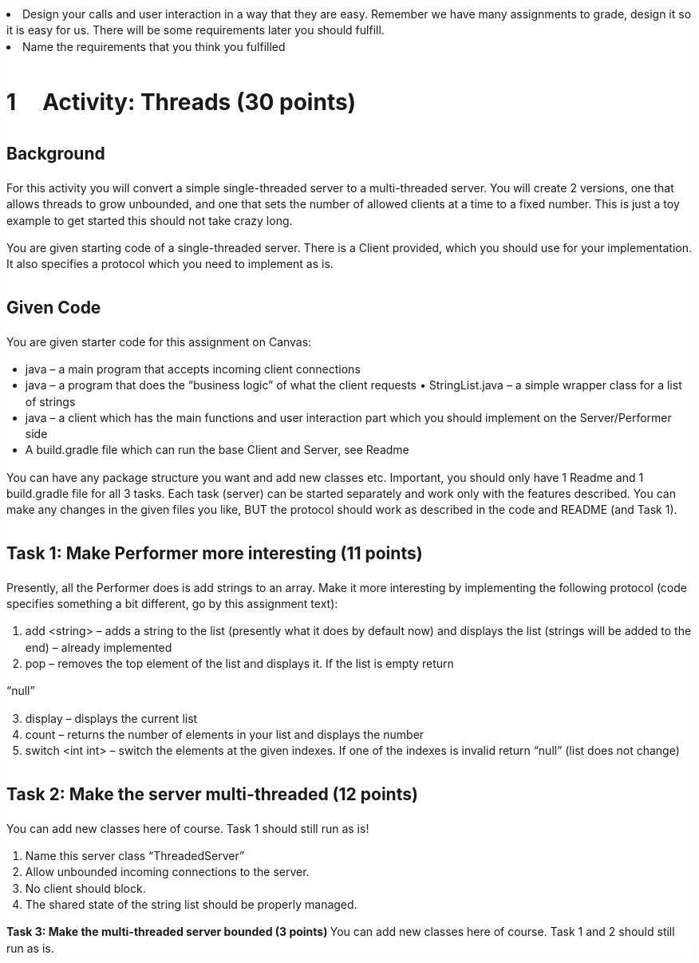 <li>Design your calls and user interaction in a way that they are easy. Remember we have many assignments to grade, design it so it is easy for us. There will be some requirements later you should fulfill.</li>
<li>Name the requirements that you think you fulfilled</li>
</ol>
</li>
</ol>
<h1>1&nbsp;&nbsp;&nbsp;&nbsp; Activity: Threads (30 points)</h1>
<h2>Background</h2>
For this activity you will convert a simple single-threaded server to a multi-threaded server. You will create 2 versions, one that allows threads to grow unbounded, and one that sets the number of allowed clients at a time to a fixed number. This is just a toy example to get started this should not take crazy long.

You are given starting code of a single-threaded server. There is a Client provided, which you should use for your implementation. It also specifies a protocol which you need to implement as is.

<h2>Given Code</h2>
You are given starter code for this assignment on Canvas:

<ul>
<li>java – a main program that accepts incoming client connections</li>
<li>java – a program that does the “business logic” of what the client requests • StringList.java – a simple wrapper class for a list of strings</li>
<li>java – a client which has the main functions and user interaction part which you should implement on the Server/Performer side</li>
<li>A build.gradle file which can run the base Client and Server, see Readme</li>
</ul>
You can have any package structure you want and add new classes etc. Important, you should only have 1 Readme and 1 build.gradle file for all 3 tasks. Each task (server) can be started separately and work only with the features described. You can make any changes in the given files you like, BUT the protocol should work as described in the code and README (and Task 1).

<h2>Task 1: Make Performer more interesting (11 points)</h2>
Presently, all the Performer does is add strings to an array. Make it more interesting by implementing the following protocol (code specifies something a bit different, go by this assignment text):

<ol>
<li>add &lt;string&gt; – adds a string to the list (presently what it does by default now) and displays the list (strings will be added to the end) – already implemented</li>
<li>pop – removes the top element of the list and displays it. If the list is empty return</li>
</ol>
“null”

<ol start="3">
<li>display – displays the current list</li>
<li>count – returns the number of elements in your list and displays the number</li>
<li>switch &lt;int int&gt; – switch the elements at the given indexes. If one of the indexes is invalid return “null” (list does not change)</li>
</ol>
<h2>Task 2: Make the server multi-threaded (12 points)</h2>
You can add new classes here of course. Task 1 should still run as is!

<ol>
<li>Name this server class “ThreadedServer”</li>
<li>Allow unbounded incoming connections to the server.</li>
<li>No client should block.</li>
<li>The shared state of the string list should be properly managed.</li>
</ol>
<strong>Task 3: Make the multi-threaded server bounded (3 points) </strong>You can add new classes here of course. Task 1 and 2 should still run as is.
